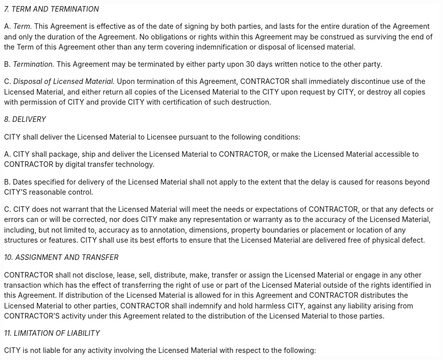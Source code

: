 *7.  TERM AND TERMINATION*

A.  *Term.* This Agreement is effective as of the date of signing by
both parties, and lasts for the entire duration of the Agreement and
only the duration of the Agreement. No obligations or rights within this
Agreement may be construed as surviving the end of the Term of this
Agreement other than any term covering indemnification or disposal of
licensed material.

B.  *Termination.* This Agreement may be terminated by either party upon
30 days written notice to the other party.

C.  *Disposal of Licensed Material.* Upon termination of this Agreement,
CONTRACTOR shall immediately discontinue use of the Licensed Material,
and either return all copies of the Licensed Material to the CITY upon
request by CITY, or destroy all copies with permission of CITY and
provide CITY with certification of such destruction.

*8.  DELIVERY*

CITY shall deliver the Licensed Material to Licensee pursuant to the
following conditions:

A.  CITY shall package, ship and deliver the Licensed Material to
CONTRACTOR, or make the Licensed Material accessible to CONTRACTOR by
digital transfer technology.

B.  Dates specified for delivery of the Licensed Material shall not
apply to the extent that the delay is caused for reasons beyond CITY’S
reasonable control.

C.  CITY does not warrant that the Licensed Material will meet the needs
or expectations of CONTRACTOR, or that any defects or errors can or will
be corrected, nor does CITY make any representation or warranty as to
the accuracy of the Licensed Material, including, but not limited to,
accuracy as to annotation, dimensions, property boundaries or placement
or location of any structures or features. CITY shall use its best
efforts to ensure that the Licensed Material are delivered free of
physical defect.

*10.  ASSIGNMENT AND TRANSFER*

CONTRACTOR shall not disclose, lease, sell, distribute, make, transfer
or assign the Licensed Material or engage in any other transaction which
has the effect of transferring the right of use or part of the Licensed
Material outside of the rights identified in this Agreement. If
distribution of the Licensed Material is allowed for in this Agreement
and CONTRACTOR distributes the Licensed Material to other parties,
CONTRACTOR shall indemnify and hold harmless CITY, against any liability
arising from CONTRACTOR’S activity under this Agreement related to the
distribution of the Licensed Material to those parties.

*11.  LIMITATION OF LIABILITY*

CITY is not liable for any activity involving the Licensed Material with
respect to the following:
